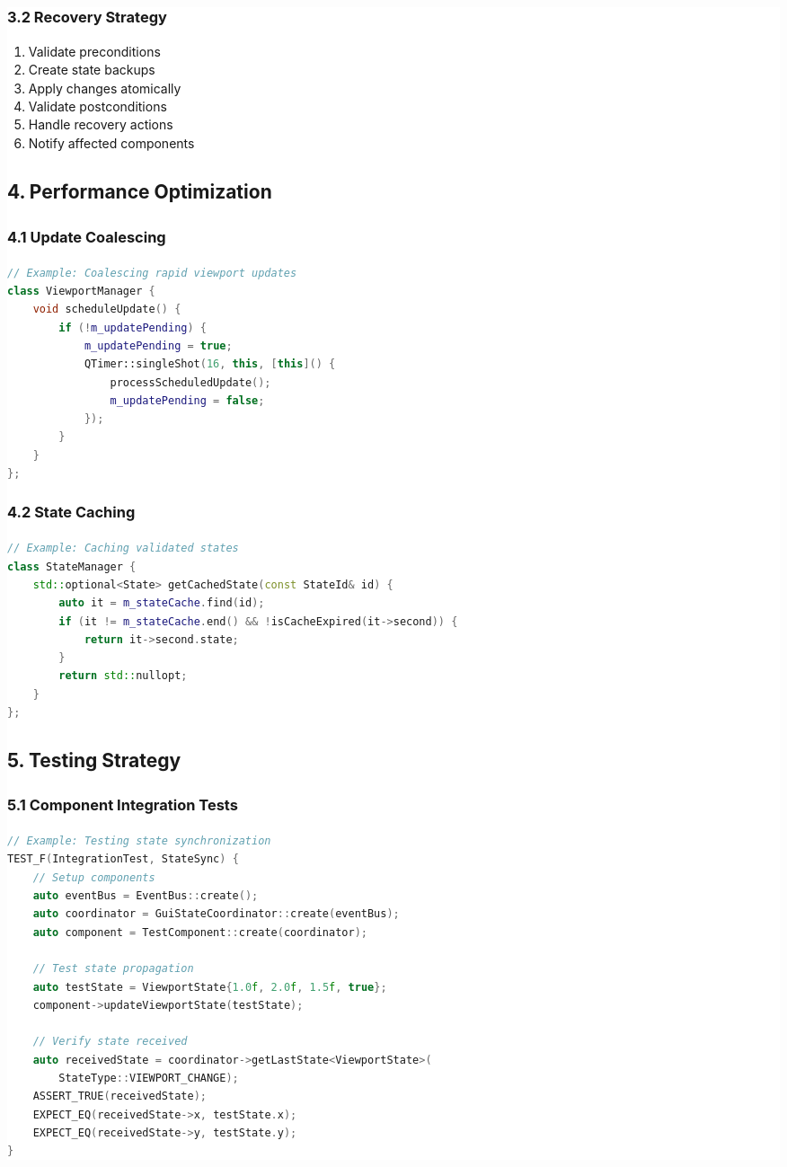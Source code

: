 ### 3.2 Recovery Strategy
1. Validate preconditions
2. Create state backups
3. Apply changes atomically
4. Validate postconditions
5. Handle recovery actions
6. Notify affected components

## 4. Performance Optimization

### 4.1 Update Coalescing
```cpp
// Example: Coalescing rapid viewport updates
class ViewportManager {
    void scheduleUpdate() {
        if (!m_updatePending) {
            m_updatePending = true;
            QTimer::singleShot(16, this, [this]() {
                processScheduledUpdate();
                m_updatePending = false;
            });
        }
    }
};
```

### 4.2 State Caching
```cpp
// Example: Caching validated states
class StateManager {
    std::optional<State> getCachedState(const StateId& id) {
        auto it = m_stateCache.find(id);
        if (it != m_stateCache.end() && !isCacheExpired(it->second)) {
            return it->second.state;
        }
        return std::nullopt;
    }
};
```

## 5. Testing Strategy

### 5.1 Component Integration Tests
```cpp
// Example: Testing state synchronization
TEST_F(IntegrationTest, StateSync) {
    // Setup components
    auto eventBus = EventBus::create();
    auto coordinator = GuiStateCoordinator::create(eventBus);
    auto component = TestComponent::create(coordinator);
    
    // Test state propagation
    auto testState = ViewportState{1.0f, 2.0f, 1.5f, true};
    component->updateViewportState(testState);
    
    // Verify state received
    auto receivedState = coordinator->getLastState<ViewportState>(
        StateType::VIEWPORT_CHANGE);
    ASSERT_TRUE(receivedState);
    EXPECT_EQ(receivedState->x, testState.x);
    EXPECT_EQ(receivedState->y, testState.y);
}
```